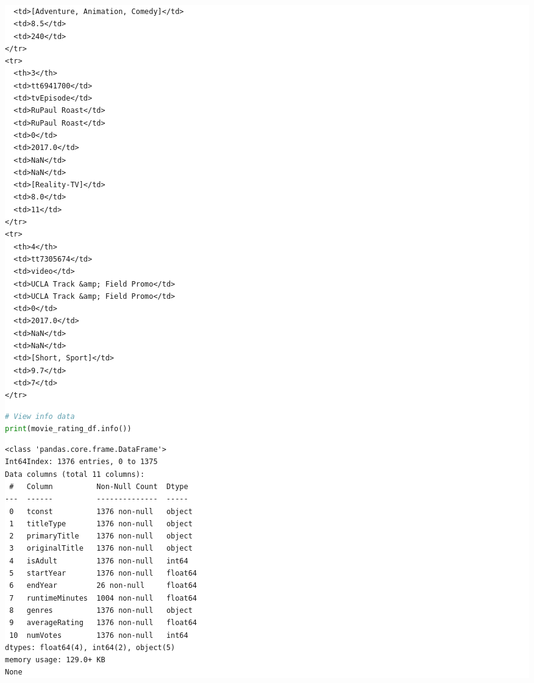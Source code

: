       <td>[Adventure, Animation, Comedy]</td>
      <td>8.5</td>
      <td>240</td>
    </tr>
    <tr>
      <th>3</th>
      <td>tt6941700</td>
      <td>tvEpisode</td>
      <td>RuPaul Roast</td>
      <td>RuPaul Roast</td>
      <td>0</td>
      <td>2017.0</td>
      <td>NaN</td>
      <td>NaN</td>
      <td>[Reality-TV]</td>
      <td>8.0</td>
      <td>11</td>
    </tr>
    <tr>
      <th>4</th>
      <td>tt7305674</td>
      <td>video</td>
      <td>UCLA Track &amp; Field Promo</td>
      <td>UCLA Track &amp; Field Promo</td>
      <td>0</td>
      <td>2017.0</td>
      <td>NaN</td>
      <td>NaN</td>
      <td>[Short, Sport]</td>
      <td>9.7</td>
      <td>7</td>
    </tr>
  </tbody>
</table>
</div>




```python
# View info data
print(movie_rating_df.info())
```

    <class 'pandas.core.frame.DataFrame'>
    Int64Index: 1376 entries, 0 to 1375
    Data columns (total 11 columns):
     #   Column          Non-Null Count  Dtype  
    ---  ------          --------------  -----  
     0   tconst          1376 non-null   object 
     1   titleType       1376 non-null   object 
     2   primaryTitle    1376 non-null   object 
     3   originalTitle   1376 non-null   object 
     4   isAdult         1376 non-null   int64  
     5   startYear       1376 non-null   float64
     6   endYear         26 non-null     float64
     7   runtimeMinutes  1004 non-null   float64
     8   genres          1376 non-null   object 
     9   averageRating   1376 non-null   float64
     10  numVotes        1376 non-null   int64  
    dtypes: float64(4), int64(2), object(5)
    memory usage: 129.0+ KB
    None
    